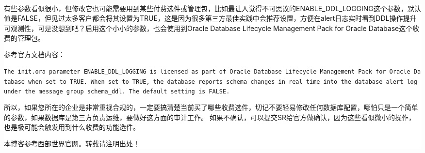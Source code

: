有些参数看似很小，但修改它也可能需要用到某些付费选件或管理包，比如最让人觉得不可思议的ENABLE\_DDL\_LOGGING这个参数，默认值是FALSE，但见过太多客户都会将其设置为TRUE，这是因为很多第三方最佳实践中会推荐设置，方便在alert日志实时看到DDL操作提升可观测性，可是没想到吧？启用这个小小的参数，也会使用到Oracle Database Lifecycle Management Pack for Oracle Database这个收费的管理包。


参考官方文档内容：



```
The init.ora parameter ENABLE_DDL_LOGGING is licensed as part of Oracle Database Lifecycle Management Pack for Oracle Database when set to TRUE. When set to TRUE, the database reports schema changes in real time into the database alert log under the message group schema_ddl. The default setting is FALSE.

```

所以，如果您所在的企业是非常重视合规的，一定要搞清楚当前买了哪些收费选件，切记不要轻易修改任何数据库配置，哪怕只是一个简单的参数，如果数据库是第三方负责运维，要做好这方面的审计工作。
如果不确认，可以提交SR给官方做确认，因为这些看似微小的操作，也是极可能会触发用到什么收费的功能选件。


 本博客参考[西部世界官网](https://tianchuang88.com)。转载请注明出处！
